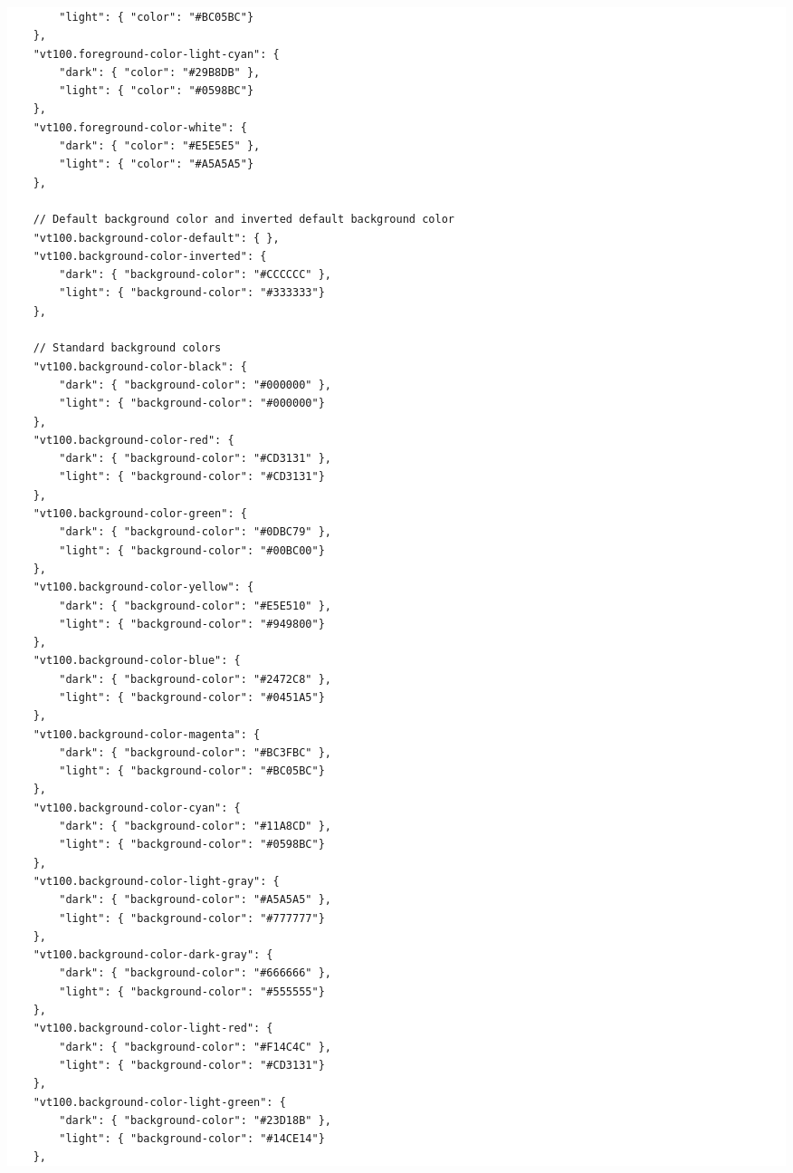 ```jsonc
        "light": { "color": "#BC05BC"}
    },
    "vt100.foreground-color-light-cyan": {
        "dark": { "color": "#29B8DB" },
        "light": { "color": "#0598BC"}
    },
    "vt100.foreground-color-white": {
        "dark": { "color": "#E5E5E5" },
        "light": { "color": "#A5A5A5"}
    },

    // Default background color and inverted default background color
    "vt100.background-color-default": { },
    "vt100.background-color-inverted": {
        "dark": { "background-color": "#CCCCCC" },
        "light": { "background-color": "#333333"}
    },

    // Standard background colors
    "vt100.background-color-black": {
        "dark": { "background-color": "#000000" },
        "light": { "background-color": "#000000"}
    },
    "vt100.background-color-red": {
        "dark": { "background-color": "#CD3131" },
        "light": { "background-color": "#CD3131"}
    },
    "vt100.background-color-green": {
        "dark": { "background-color": "#0DBC79" },
        "light": { "background-color": "#00BC00"}
    },
    "vt100.background-color-yellow": {
        "dark": { "background-color": "#E5E510" },
        "light": { "background-color": "#949800"}
    },
    "vt100.background-color-blue": {
        "dark": { "background-color": "#2472C8" },
        "light": { "background-color": "#0451A5"}
    },
    "vt100.background-color-magenta": {
        "dark": { "background-color": "#BC3FBC" },
        "light": { "background-color": "#BC05BC"}
    },
    "vt100.background-color-cyan": {
        "dark": { "background-color": "#11A8CD" },
        "light": { "background-color": "#0598BC"}
    },
    "vt100.background-color-light-gray": {
        "dark": { "background-color": "#A5A5A5" },
        "light": { "background-color": "#777777"}
    },
    "vt100.background-color-dark-gray": {
        "dark": { "background-color": "#666666" },
        "light": { "background-color": "#555555"}
    },
    "vt100.background-color-light-red": {
        "dark": { "background-color": "#F14C4C" },
        "light": { "background-color": "#CD3131"}
    },
    "vt100.background-color-light-green": {
        "dark": { "background-color": "#23D18B" },
        "light": { "background-color": "#14CE14"}
    },
```
